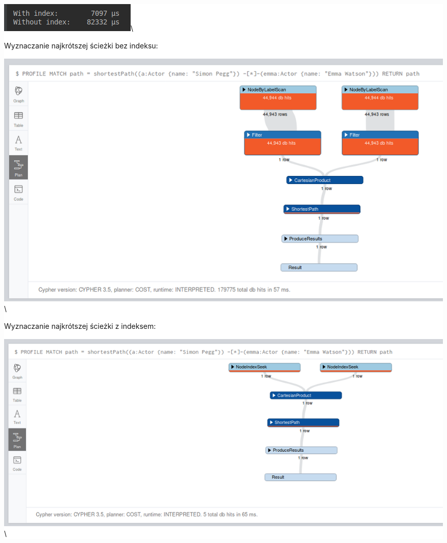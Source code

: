 
![](./images/search_time.png)\ 


Wyznaczanie najkrótszej ścieżki bez indeksu:

![](./images/no_index_shortest.png)\ 

Wyznaczanie najkrótszej ścieżki z indeksem:

![](./images/index_shortest.png)\
